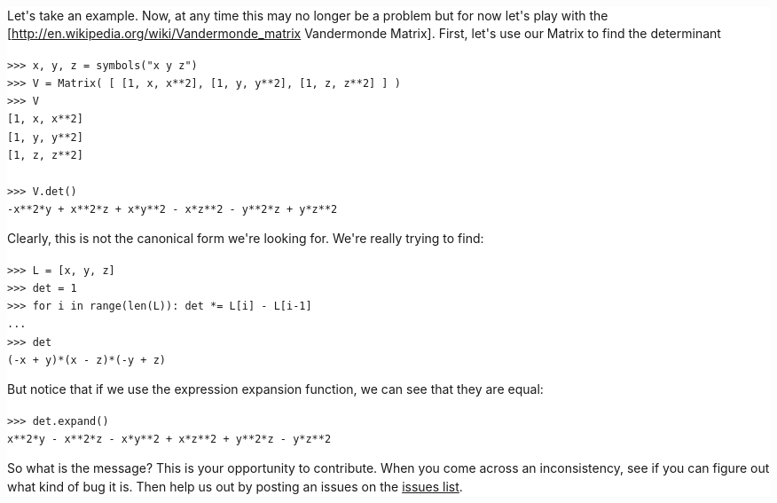 Let's take an example. Now, at any time this may no longer be a problem but for now let's play with the [http://en.wikipedia.org/wiki/Vandermonde_matrix Vandermonde Matrix]. First, let's use our Matrix to find the determinant

    >>> x, y, z = symbols("x y z")
    >>> V = Matrix( [ [1, x, x**2], [1, y, y**2], [1, z, z**2] ] )
    >>> V
    [1, x, x**2]
    [1, y, y**2]
    [1, z, z**2]

    >>> V.det()
    -x**2*y + x**2*z + x*y**2 - x*z**2 - y**2*z + y*z**2

Clearly, this is not the canonical form we're looking for. We're really trying to find:

    >>> L = [x, y, z]
    >>> det = 1
    >>> for i in range(len(L)): det *= L[i] - L[i-1]
    ...
    >>> det
    (-x + y)*(x - z)*(-y + z)

But notice that if we use the expression expansion function, we can see that they are equal:

    >>> det.expand()
    x**2*y - x**2*z - x*y**2 + x*z**2 + y**2*z - y*z**2

So what is the message? This is your opportunity to contribute. When you come across an inconsistency, see if you can figure out what kind of bug it is. Then help us out by posting an issues on the  [issues list](http://code.google.com/p/sympy/issues/list "issues list").